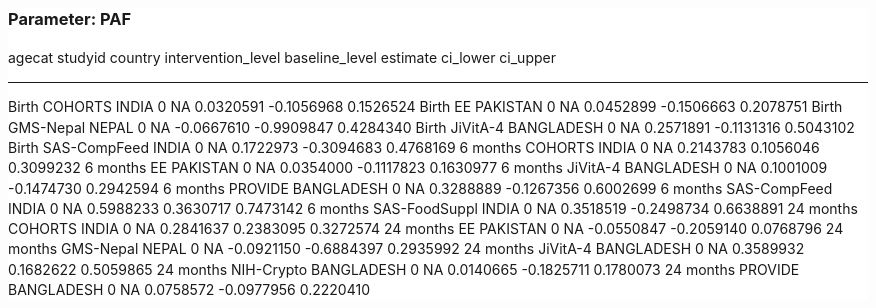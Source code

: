 
### Parameter: PAF


agecat      studyid         country      intervention_level   baseline_level      estimate     ci_lower    ci_upper
----------  --------------  -----------  -------------------  ---------------  -----------  -----------  ----------
Birth       COHORTS         INDIA        0                    NA                 0.0320591   -0.1056968   0.1526524
Birth       EE              PAKISTAN     0                    NA                 0.0452899   -0.1506663   0.2078751
Birth       GMS-Nepal       NEPAL        0                    NA                -0.0667610   -0.9909847   0.4284340
Birth       JiVitA-4        BANGLADESH   0                    NA                 0.2571891   -0.1131316   0.5043102
Birth       SAS-CompFeed    INDIA        0                    NA                 0.1722973   -0.3094683   0.4768169
6 months    COHORTS         INDIA        0                    NA                 0.2143783    0.1056046   0.3099232
6 months    EE              PAKISTAN     0                    NA                 0.0354000   -0.1117823   0.1630977
6 months    JiVitA-4        BANGLADESH   0                    NA                 0.1001009   -0.1474730   0.2942594
6 months    PROVIDE         BANGLADESH   0                    NA                 0.3288889   -0.1267356   0.6002699
6 months    SAS-CompFeed    INDIA        0                    NA                 0.5988233    0.3630717   0.7473142
6 months    SAS-FoodSuppl   INDIA        0                    NA                 0.3518519   -0.2498734   0.6638891
24 months   COHORTS         INDIA        0                    NA                 0.2841637    0.2383095   0.3272574
24 months   EE              PAKISTAN     0                    NA                -0.0550847   -0.2059140   0.0768796
24 months   GMS-Nepal       NEPAL        0                    NA                -0.0921150   -0.6884397   0.2935992
24 months   JiVitA-4        BANGLADESH   0                    NA                 0.3589932    0.1682622   0.5059865
24 months   NIH-Crypto      BANGLADESH   0                    NA                 0.0140665   -0.1825711   0.1780073
24 months   PROVIDE         BANGLADESH   0                    NA                 0.0758572   -0.0977956   0.2220410
